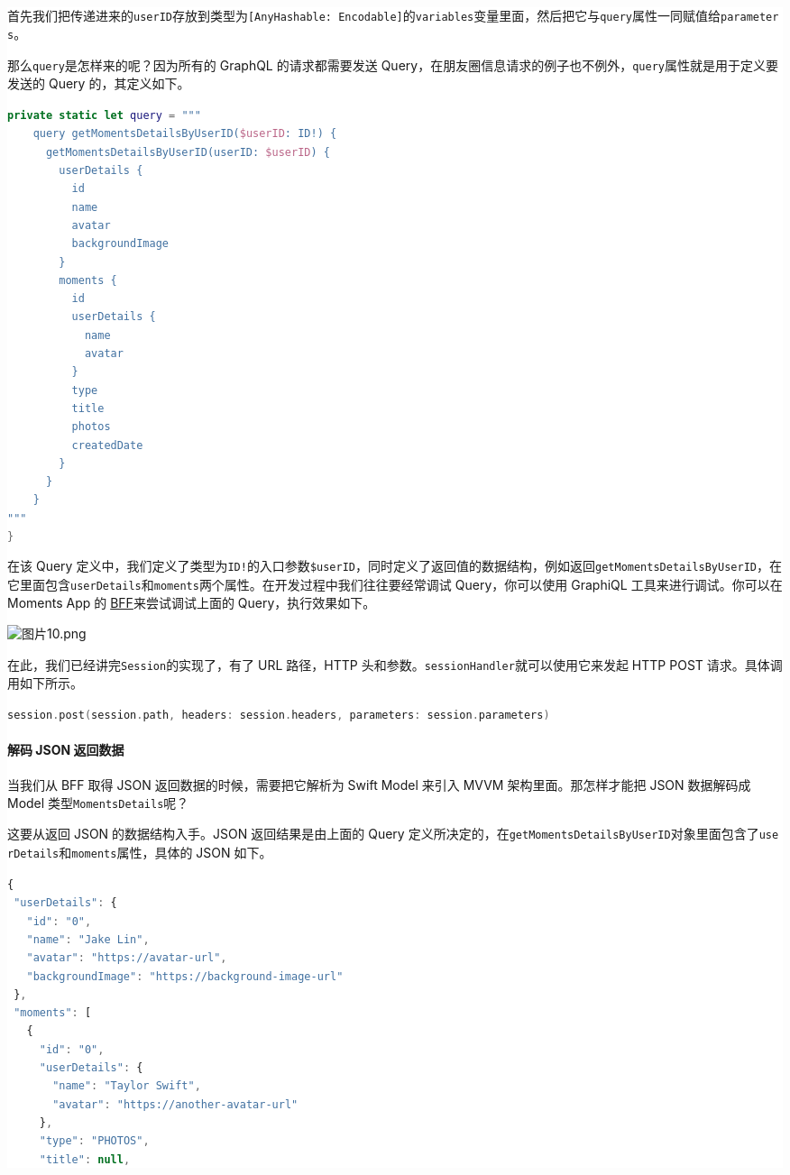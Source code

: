 首先我们把传递进来的`userID`存放到类型为`[AnyHashable: Encodable]`的`variables`变量里面，然后把它与`query`属性一同赋值给`parameters`。

那么`query`是怎样来的呢？因为所有的 GraphQL 的请求都需要发送 Query，在朋友圈信息请求的例子也不例外，`query`属性就是用于定义要发送的 Query 的，其定义如下。

```swift
private static let query = """
    query getMomentsDetailsByUserID($userID: ID!) {
      getMomentsDetailsByUserID(userID: $userID) {
        userDetails {
          id
          name
          avatar
          backgroundImage
        }
        moments {
          id
          userDetails {
            name
            avatar
          }
          type
          title
          photos
          createdDate
        }
      }
    }
"""
}
```

在该 Query 定义中，我们定义了类型为`ID!`的入口参数`$userID`，同时定义了返回值的数据结构，例如返回`getMomentsDetailsByUserID`，在它里面包含`userDetails`和`moments`两个属性。在开发过程中我们往往要经常调试 Query，你可以使用 GraphiQL 工具来进行调试。你可以在 Moments App 的 [BFF](http://momentsapi.herokuapp.com/playground?fileGuid=xxQTRXtVcqtHK6j8)来尝试调试上面的 Query，执行效果如下。

<Image alt="图片10.png" src="https://s0.lgstatic.com/i/image6/M01/3A/82/Cgp9HWB_3tuABbZnAAUdSISnc44399.png"/>  

在此，我们已经讲完`Session`的实现了，有了 URL 路径，HTTP 头和参数。`sessionHandler`就可以使用它来发起 HTTP POST 请求。具体调用如下所示。

```swift
session.post(session.path, headers: session.headers, parameters: session.parameters)
```

#### 解码 JSON 返回数据

当我们从 BFF 取得 JSON 返回数据的时候，需要把它解析为 Swift Model 来引入 MVVM 架构里面。那怎样才能把 JSON 数据解码成 Model 类型`MomentsDetails`呢？

这要从返回 JSON 的数据结构入手。JSON 返回结果是由上面的 Query 定义所决定的，在`getMomentsDetailsByUserID`对象里面包含了`userDetails`和`moments`属性，具体的 JSON 如下。

```javascript
{
 "userDetails": {
   "id": "0",
   "name": "Jake Lin",
   "avatar": "https://avatar-url",
   "backgroundImage": "https://background-image-url"
 },
 "moments": [
   {
     "id": "0",
     "userDetails": {
       "name": "Taylor Swift",
       "avatar": "https://another-avatar-url"
     },
     "type": "PHOTOS",
     "title": null,
```